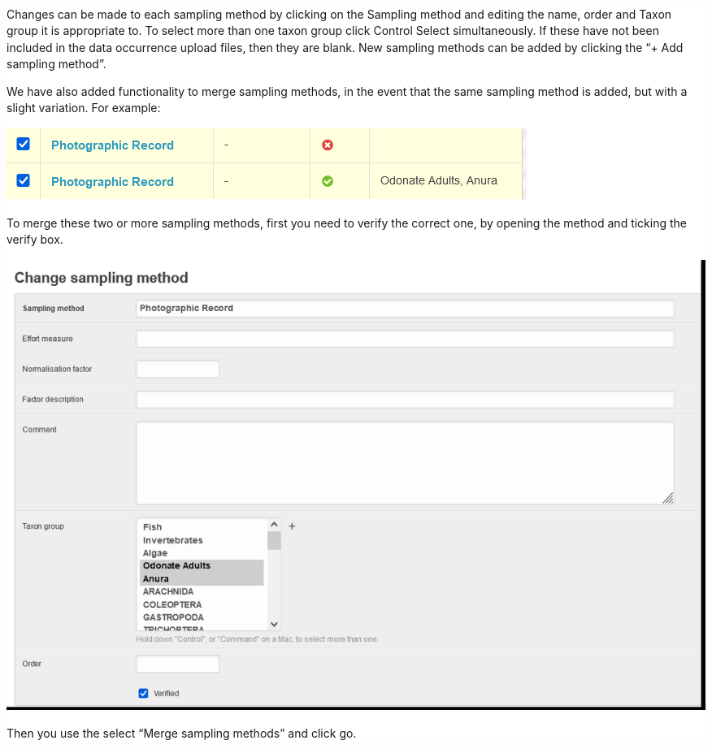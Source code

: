 Changes can be made to each sampling method by clicking on the Sampling method and editing the name, order and Taxon group it is appropriate to.  To select more than one taxon group click Control Select simultaneously. If these have not been included in the data occurrence upload files, then they are blank. New sampling methods can be added by clicking the “+ Add sampling method”.

We have also added functionality to merge sampling methods, in the event that the same sampling method is added, but with a slight variation. For example:

![Sampling methods 2](img/sampling-methods-2.png)

To merge these two or more sampling methods, first you need to verify the correct one, by opening the method and ticking the verify box.

![Sampling methods 3](img/sampling-methods-3.png)

Then you use the select “Merge sampling methods” and click go.

